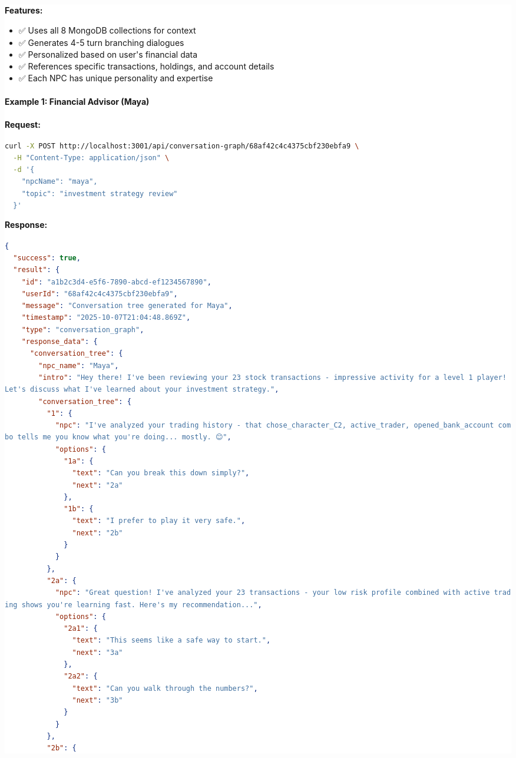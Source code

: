 **Features:**
- ✅ Uses all 8 MongoDB collections for context
- ✅ Generates 4-5 turn branching dialogues
- ✅ Personalized based on user's financial data
- ✅ References specific transactions, holdings, and account details
- ✅ Each NPC has unique personality and expertise

#### Example 1: Financial Advisor (Maya)

**Request:**
```bash
curl -X POST http://localhost:3001/api/conversation-graph/68af42c4c4375cbf230ebfa9 \
  -H "Content-Type: application/json" \
  -d '{
    "npcName": "maya",
    "topic": "investment strategy review"
  }'
```

**Response:**
```json
{
  "success": true,
  "result": {
    "id": "a1b2c3d4-e5f6-7890-abcd-ef1234567890",
    "userId": "68af42c4c4375cbf230ebfa9",
    "message": "Conversation tree generated for Maya",
    "timestamp": "2025-10-07T21:04:48.869Z",
    "type": "conversation_graph",
    "response_data": {
      "conversation_tree": {
        "npc_name": "Maya",
        "intro": "Hey there! I've been reviewing your 23 stock transactions - impressive activity for a level 1 player! Let's discuss what I've learned about your investment strategy.",
        "conversation_tree": {
          "1": {
            "npc": "I've analyzed your trading history - that chose_character_C2, active_trader, opened_bank_account combo tells me you know what you're doing... mostly. 😊",
            "options": {
              "1a": {
                "text": "Can you break this down simply?",
                "next": "2a"
              },
              "1b": {
                "text": "I prefer to play it very safe.",
                "next": "2b"
              }
            }
          },
          "2a": {
            "npc": "Great question! I've analyzed your 23 transactions - your low risk profile combined with active trading shows you're learning fast. Here's my recommendation...",
            "options": {
              "2a1": {
                "text": "This seems like a safe way to start.",
                "next": "3a"
              },
              "2a2": {
                "text": "Can you walk through the numbers?",
                "next": "3b"
              }
            }
          },
          "2b": {
```
